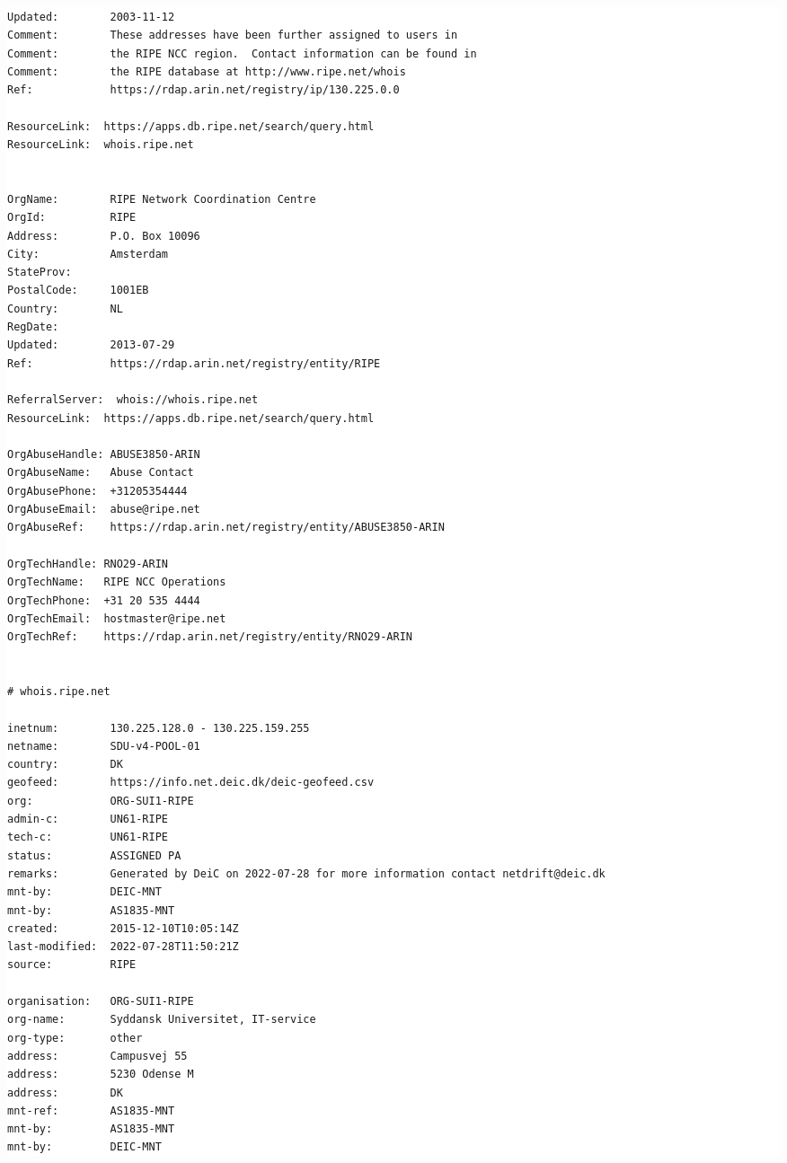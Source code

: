 ```console
Updated:        2003-11-12
Comment:        These addresses have been further assigned to users in
Comment:        the RIPE NCC region.  Contact information can be found in
Comment:        the RIPE database at http://www.ripe.net/whois
Ref:            https://rdap.arin.net/registry/ip/130.225.0.0

ResourceLink:  https://apps.db.ripe.net/search/query.html
ResourceLink:  whois.ripe.net


OrgName:        RIPE Network Coordination Centre
OrgId:          RIPE
Address:        P.O. Box 10096
City:           Amsterdam
StateProv:
PostalCode:     1001EB
Country:        NL
RegDate:
Updated:        2013-07-29
Ref:            https://rdap.arin.net/registry/entity/RIPE

ReferralServer:  whois://whois.ripe.net
ResourceLink:  https://apps.db.ripe.net/search/query.html

OrgAbuseHandle: ABUSE3850-ARIN
OrgAbuseName:   Abuse Contact
OrgAbusePhone:  +31205354444
OrgAbuseEmail:  abuse@ripe.net
OrgAbuseRef:    https://rdap.arin.net/registry/entity/ABUSE3850-ARIN

OrgTechHandle: RNO29-ARIN
OrgTechName:   RIPE NCC Operations
OrgTechPhone:  +31 20 535 4444
OrgTechEmail:  hostmaster@ripe.net
OrgTechRef:    https://rdap.arin.net/registry/entity/RNO29-ARIN


# whois.ripe.net

inetnum:        130.225.128.0 - 130.225.159.255
netname:        SDU-v4-POOL-01
country:        DK
geofeed:        https://info.net.deic.dk/deic-geofeed.csv
org:            ORG-SUI1-RIPE
admin-c:        UN61-RIPE
tech-c:         UN61-RIPE
status:         ASSIGNED PA
remarks:        Generated by DeiC on 2022-07-28 for more information contact netdrift@deic.dk
mnt-by:         DEIC-MNT
mnt-by:         AS1835-MNT
created:        2015-12-10T10:05:14Z
last-modified:  2022-07-28T11:50:21Z
source:         RIPE

organisation:   ORG-SUI1-RIPE
org-name:       Syddansk Universitet, IT-service
org-type:       other
address:        Campusvej 55
address:        5230 Odense M
address:        DK
mnt-ref:        AS1835-MNT
mnt-by:         AS1835-MNT
mnt-by:         DEIC-MNT
```